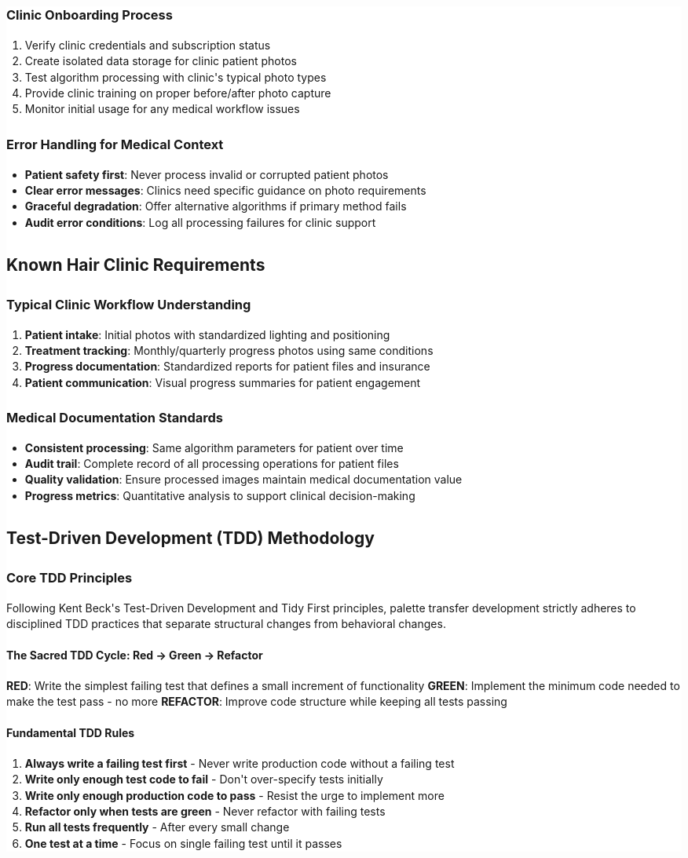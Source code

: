 ### Clinic Onboarding Process
1. Verify clinic credentials and subscription status
2. Create isolated data storage for clinic patient photos
3. Test algorithm processing with clinic's typical photo types
4. Provide clinic training on proper before/after photo capture
5. Monitor initial usage for any medical workflow issues

### Error Handling for Medical Context
- **Patient safety first**: Never process invalid or corrupted patient photos
- **Clear error messages**: Clinics need specific guidance on photo requirements
- **Graceful degradation**: Offer alternative algorithms if primary method fails
- **Audit error conditions**: Log all processing failures for clinic support

## Known Hair Clinic Requirements

### Typical Clinic Workflow Understanding
1. **Patient intake**: Initial photos with standardized lighting and positioning
2. **Treatment tracking**: Monthly/quarterly progress photos using same conditions
3. **Progress documentation**: Standardized reports for patient files and insurance
4. **Patient communication**: Visual progress summaries for patient engagement

### Medical Documentation Standards
- **Consistent processing**: Same algorithm parameters for patient over time
- **Audit trail**: Complete record of all processing operations for patient files
- **Quality validation**: Ensure processed images maintain medical documentation value
- **Progress metrics**: Quantitative analysis to support clinical decision-making

## Test-Driven Development (TDD) Methodology

### Core TDD Principles

Following Kent Beck's Test-Driven Development and Tidy First principles, palette transfer development strictly adheres to disciplined TDD practices that separate structural changes from behavioral changes.

#### The Sacred TDD Cycle: Red → Green → Refactor

**RED**: Write the simplest failing test that defines a small increment of functionality
**GREEN**: Implement the minimum code needed to make the test pass - no more
**REFACTOR**: Improve code structure while keeping all tests passing

#### Fundamental TDD Rules

1. **Always write a failing test first** - Never write production code without a failing test
2. **Write only enough test code to fail** - Don't over-specify tests initially  
3. **Write only enough production code to pass** - Resist the urge to implement more
4. **Refactor only when tests are green** - Never refactor with failing tests
5. **Run all tests frequently** - After every small change
6. **One test at a time** - Focus on single failing test until it passes
